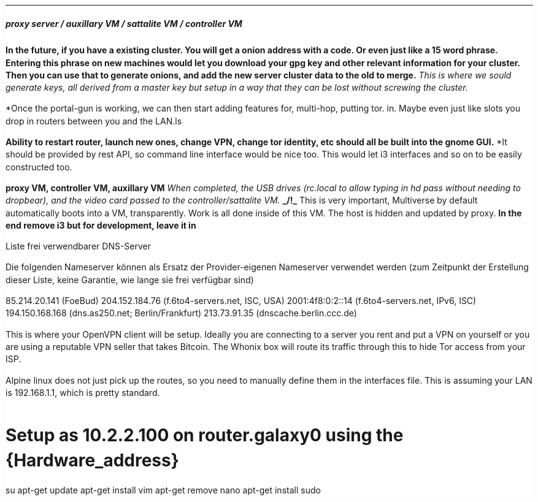 





-----



#####  proxy server / auxillary VM / sattalite VM / controller VM
**In the future, if you have a existing cluster. You will get a onion address with a code. Or even just like a 15 word phrase. Entering this phrase on new machines would let you download your gpg key and other relevant information for your cluster. Then you can use that to generate onions, and add the new server cluster data to the old to merge.** *This is where we sould generate keys, all derived from a master key but setup in a way that they can be lost without screwing the cluster.*

*Once the portal-gun is working, we can then start adding features for, multi-hop, putting tor. in. Maybe even just like slots you drop in routers between you and the LAN.ls

**Ability to restart router, launch new ones, change VPN, change tor identity, etc should all be built into the gnome GUI.** *It should be provided by rest API, so command line interface would be nice too. This would let i3 interfaces and so on to be easily constructed too.

**proxy VM, controller VM, auxillary VM**
*When completed, the USB drives (rc.local to allow typing in hd pass without needing to dropbear), and the video card passed to the controller/sattalite VM.* **_/!\_** This is very important, Multiverse by default automatically boots into a VM, transparently. Work is all done inside of this VM. The host is hidden and updated by proxy. **In the end remove i3 but for development, leave it in**


Liste frei verwendbarer DNS-Server

Die folgenden Nameserver können als Ersatz der Provider-eigenen Nameserver verwendet werden (zum Zeitpunkt der Erstellung dieser Liste, keine Garantie, wie lange sie frei verfügbar sind)

85.214.20.141 (FoeBud)
204.152.184.76 (f.6to4-servers.net, ISC, USA)
2001:4f8:0:2::14 (f.6to4-servers.net, IPv6, ISC)
194.150.168.168 (dns.as250.net; Berlin/Frankfurt)
213.73.91.35 (dnscache.berlin.ccc.de)


This is where your OpenVPN client will be setup. Ideally you are connecting to a server you rent and put a VPN on yourself or you are using a reputable VPN seller that takes Bitcoin. The Whonix box will route its traffic through this to hide Tor access from your ISP.

Alpine linux does not just pick up the routes, so you need to manually define them in the interfaces file. This is assuming your LAN is 192.168.1.1, which is pretty standard.


# Setup as 10.2.2.100 on router.galaxy0 using the {Hardware_address}

  su
  apt-get update
  apt-get install vim
  apt-get remove nano
  apt-get install sudo
